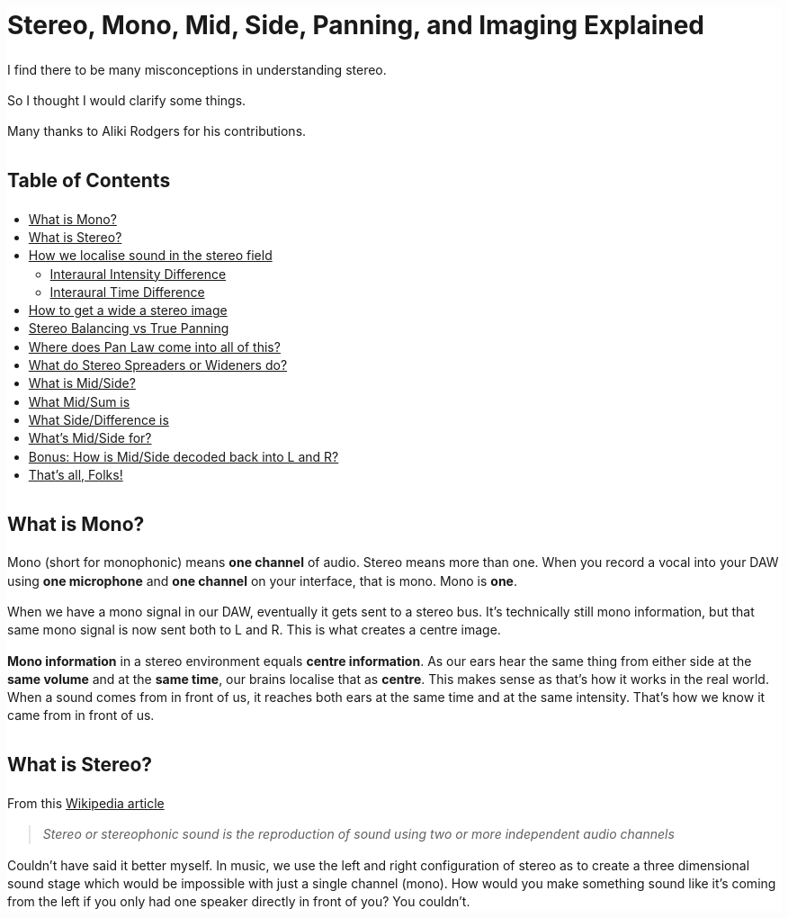 # Stereo, Mono, Mid, Side, Panning, and Imaging Explained



I find there to be many misconceptions in understanding stereo.

So I thought I would clarify some things.

Many thanks to Aliki Rodgers for his contributions.

Table of Contents
-----------------

* [What is Mono?](#what-is-mono)
* [What is Stereo?](#what-is-stereo)
* [How we localise sound in the stereo field](#how-we-localise-sound-in-the-stereo-field)
  + [Interaural Intensity Difference](#interaural-intensity-difference)
  + [Interaural Time Difference](#interaural-time-difference)
* [How to get a wide a stereo image](#how-to-get-a-wide-a-stereo-image)
* [Stereo Balancing vs True Panning](#stereo-balancing-vs-true-panning)
* [Where does Pan Law come into all of this?](#where-does-pan-law-come-into-all-of-this)
* [What do Stereo Spreaders or Wideners do?](#what-do-stereo-spreaders-or-wideners-do)
* [What is Mid/Side?](#what-is-midside)
* [What Mid/Sum is](#what-midsum-is)
* [What Side/Difference is](#what-sidedifference-is)
* [What’s Mid/Side for?](#whats-midside-for)
* [Bonus: How is Mid/Side decoded back into L and R?](#bonus-how-is-midside-decoded-back-into-l-and-r)
* [That’s all, Folks!](#thats-all-folks)

What is Mono?
-------------

Mono (short for monophonic) means **one channel** of audio. Stereo means more than one. When you record a vocal into your DAW using **one microphone** and **one channel** on your interface, that is mono. Mono is **one**.

When we have a mono signal in our DAW, eventually it gets sent to a stereo bus. It’s technically still mono information, but that same mono signal is now sent both to L and R. This is what creates a centre image.

**Mono information** in a stereo environment equals **centre information**. As our ears hear the same thing from either side at the **same volume** and at the **same time**, our brains localise that as **centre**. This makes sense as that’s how it works in the real world. When a sound comes from in front of us, it reaches both ears at the same time and at the same intensity. That’s how we know it came from in front of us.

What is Stereo?
---------------

From this [Wikipedia article](https://en.wikipedia.org/wiki/Stereo_(disambiguation))

> *Stereo or stereophonic sound is the reproduction of sound using two or more independent audio channels*

Couldn’t have said it better myself. In music, we use the left and right configuration of stereo as to create a three dimensional sound stage which would be impossible with just a single channel (mono). How would you make something sound like it’s coming from the left if you only had one speaker directly in front of you? You couldn’t.
